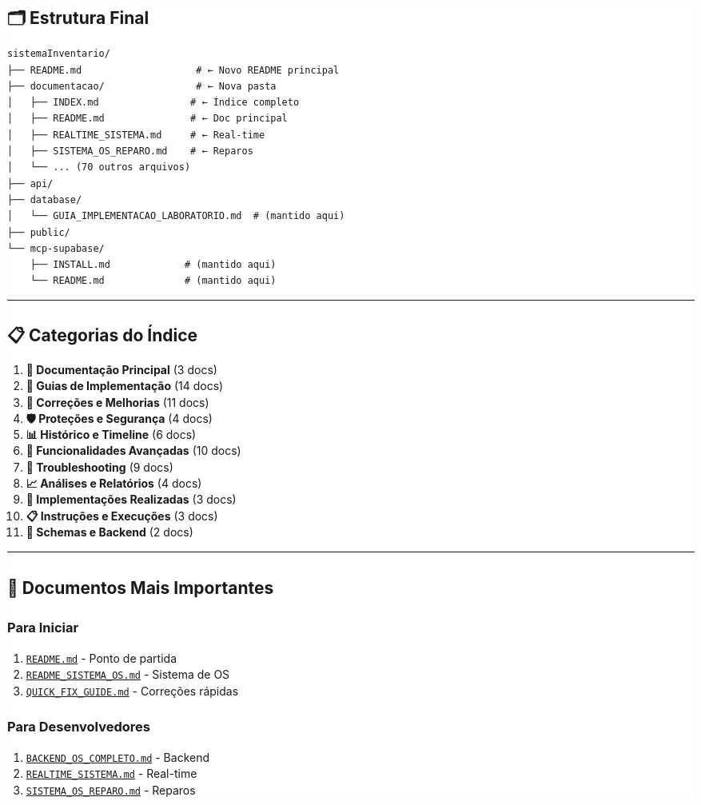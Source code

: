 
## 🗂️ Estrutura Final

```
sistemaInventario/
├── README.md                    # ← Novo README principal
├── documentacao/                # ← Nova pasta
│   ├── INDEX.md                # ← Índice completo
│   ├── README.md               # ← Doc principal
│   ├── REALTIME_SISTEMA.md     # ← Real-time
│   ├── SISTEMA_OS_REPARO.md    # ← Reparos
│   └── ... (70 outros arquivos)
├── api/
├── database/
│   └── GUIA_IMPLEMENTACAO_LABORATORIO.md  # (mantido aqui)
├── public/
└── mcp-supabase/
    ├── INSTALL.md             # (mantido aqui)
    └── README.md              # (mantido aqui)
```

---

## 📋 Categorias do Índice

1. **📖 Documentação Principal** (3 docs)
2. **🎯 Guias de Implementação** (14 docs)
3. **🔧 Correções e Melhorias** (11 docs)
4. **🛡️ Proteções e Segurança** (4 docs)
5. **📊 Histórico e Timeline** (6 docs)
6. **🚀 Funcionalidades Avançadas** (10 docs)
7. **🐛 Troubleshooting** (9 docs)
8. **📈 Análises e Relatórios** (4 docs)
9. **🔄 Implementações Realizadas** (3 docs)
10. **📋 Instruções e Execuções** (3 docs)
11. **📐 Schemas e Backend** (2 docs)

---

## 🎯 Documentos Mais Importantes

### Para Iniciar
1. [`README.md`](README.md) - Ponto de partida
2. [`README_SISTEMA_OS.md`](README_SISTEMA_OS.md) - Sistema de OS
3. [`QUICK_FIX_GUIDE.md`](QUICK_FIX_GUIDE.md) - Correções rápidas

### Para Desenvolvedores
1. [`BACKEND_OS_COMPLETO.md`](BACKEND_OS_COMPLETO.md) - Backend
2. [`REALTIME_SISTEMA.md`](REALTIME_SISTEMA.md) - Real-time
3. [`SISTEMA_OS_REPARO.md`](SISTEMA_OS_REPARO.md) - Reparos
